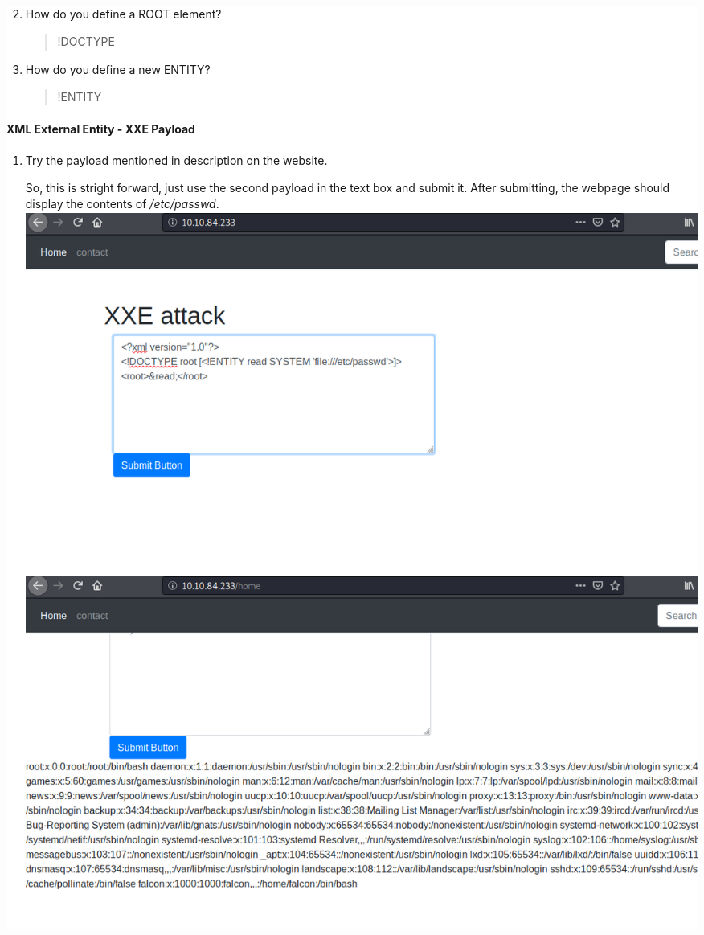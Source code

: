 2. How do you define a ROOT element?

   > !DOCTYPE

3. How do you define a new ENTITY?

   > !ENTITY

#### XML External Entity - XXE Payload

1. Try the payload mentioned in description on the website.

   So, this is stright forward, just use the second payload in the text box and submit it. After submitting, the webpage should display the contents of */etc/passwd*.
   ![screenshot_xxe_1](/room_owasp/screenshots/day04/xxe_1.png?raw=true)

   ![screenshot_xxe_2](/room_owasp/screenshots/day04/xxe_2.png?raw=true)
